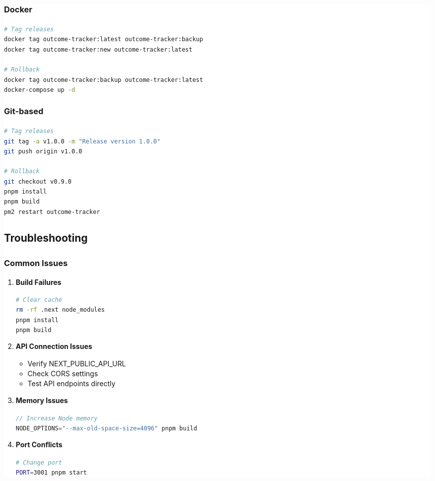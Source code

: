 ### Docker
```bash
# Tag releases
docker tag outcome-tracker:latest outcome-tracker:backup
docker tag outcome-tracker:new outcome-tracker:latest

# Rollback
docker tag outcome-tracker:backup outcome-tracker:latest
docker-compose up -d
```

### Git-based
```bash
# Tag releases
git tag -a v1.0.0 -m "Release version 1.0.0"
git push origin v1.0.0

# Rollback
git checkout v0.9.0
pnpm install
pnpm build
pm2 restart outcome-tracker
```

## Troubleshooting

### Common Issues

1. **Build Failures**
   ```bash
   # Clear cache
   rm -rf .next node_modules
   pnpm install
   pnpm build
   ```

2. **API Connection Issues**
   - Verify NEXT_PUBLIC_API_URL
   - Check CORS settings
   - Test API endpoints directly

3. **Memory Issues**
   ```javascript
   // Increase Node memory
   NODE_OPTIONS="--max-old-space-size=4096" pnpm build
   ```

4. **Port Conflicts**
   ```bash
   # Change port
   PORT=3001 pnpm start
   ``` 